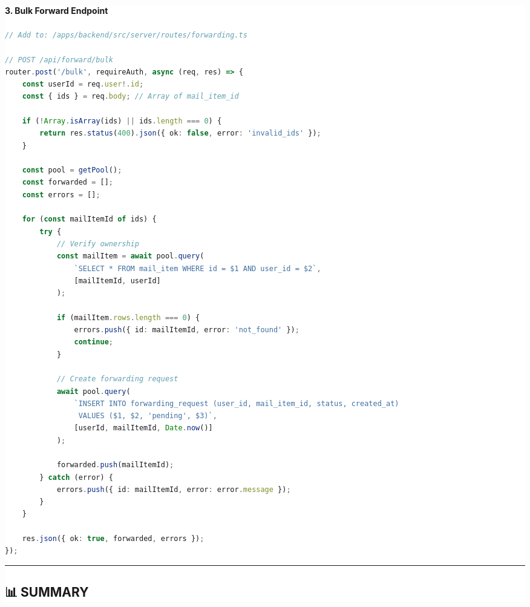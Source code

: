 #### 3. Bulk Forward Endpoint
```typescript
// Add to: /apps/backend/src/server/routes/forwarding.ts

// POST /api/forward/bulk
router.post('/bulk', requireAuth, async (req, res) => {
    const userId = req.user!.id;
    const { ids } = req.body; // Array of mail_item_id

    if (!Array.isArray(ids) || ids.length === 0) {
        return res.status(400).json({ ok: false, error: 'invalid_ids' });
    }

    const pool = getPool();
    const forwarded = [];
    const errors = [];

    for (const mailItemId of ids) {
        try {
            // Verify ownership
            const mailItem = await pool.query(
                `SELECT * FROM mail_item WHERE id = $1 AND user_id = $2`,
                [mailItemId, userId]
            );

            if (mailItem.rows.length === 0) {
                errors.push({ id: mailItemId, error: 'not_found' });
                continue;
            }

            // Create forwarding request
            await pool.query(
                `INSERT INTO forwarding_request (user_id, mail_item_id, status, created_at)
                 VALUES ($1, $2, 'pending', $3)`,
                [userId, mailItemId, Date.now()]
            );

            forwarded.push(mailItemId);
        } catch (error) {
            errors.push({ id: mailItemId, error: error.message });
        }
    }

    res.json({ ok: true, forwarded, errors });
});
```

---

## 📊 SUMMARY
